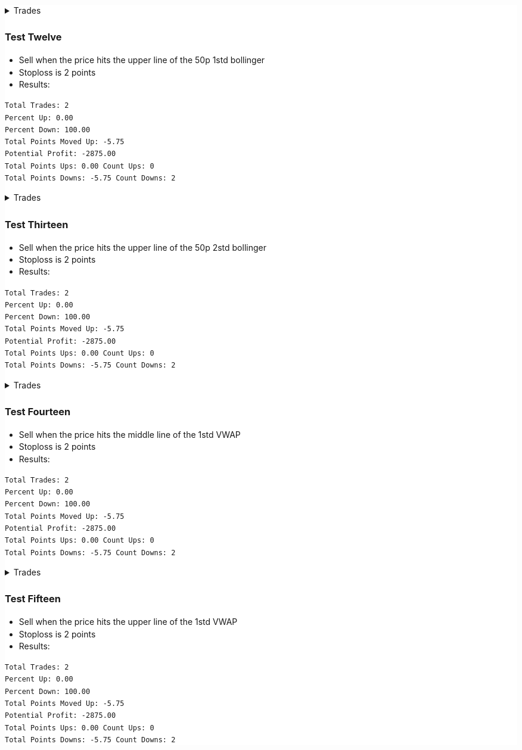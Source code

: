 
<details><summary>Trades</summary></details>

### Test Twelve
* Sell when the price hits the upper line of the 50p 1std bollinger
* Stoploss is 2 points
* Results:
```
Total Trades: 2
Percent Up: 0.00
Percent Down: 100.00
Total Points Moved Up: -5.75
Potential Profit: -2875.00
Total Points Ups: 0.00 Count Ups: 0
Total Points Downs: -5.75 Count Downs: 2
```

<details><summary>Trades</summary></details>

### Test Thirteen
* Sell when the price hits the upper line of the 50p 2std bollinger
* Stoploss is 2 points
* Results:
```
Total Trades: 2
Percent Up: 0.00
Percent Down: 100.00
Total Points Moved Up: -5.75
Potential Profit: -2875.00
Total Points Ups: 0.00 Count Ups: 0
Total Points Downs: -5.75 Count Downs: 2
```

<details><summary>Trades</summary></details>

### Test Fourteen
* Sell when the price hits the middle line of the 1std VWAP
* Stoploss is 2 points
* Results:
```
Total Trades: 2
Percent Up: 0.00
Percent Down: 100.00
Total Points Moved Up: -5.75
Potential Profit: -2875.00
Total Points Ups: 0.00 Count Ups: 0
Total Points Downs: -5.75 Count Downs: 2
```

<details><summary>Trades</summary></details>

### Test Fifteen
* Sell when the price hits the upper line of the 1std VWAP
* Stoploss is 2 points
* Results:
```
Total Trades: 2
Percent Up: 0.00
Percent Down: 100.00
Total Points Moved Up: -5.75
Potential Profit: -2875.00
Total Points Ups: 0.00 Count Ups: 0
Total Points Downs: -5.75 Count Downs: 2
```
